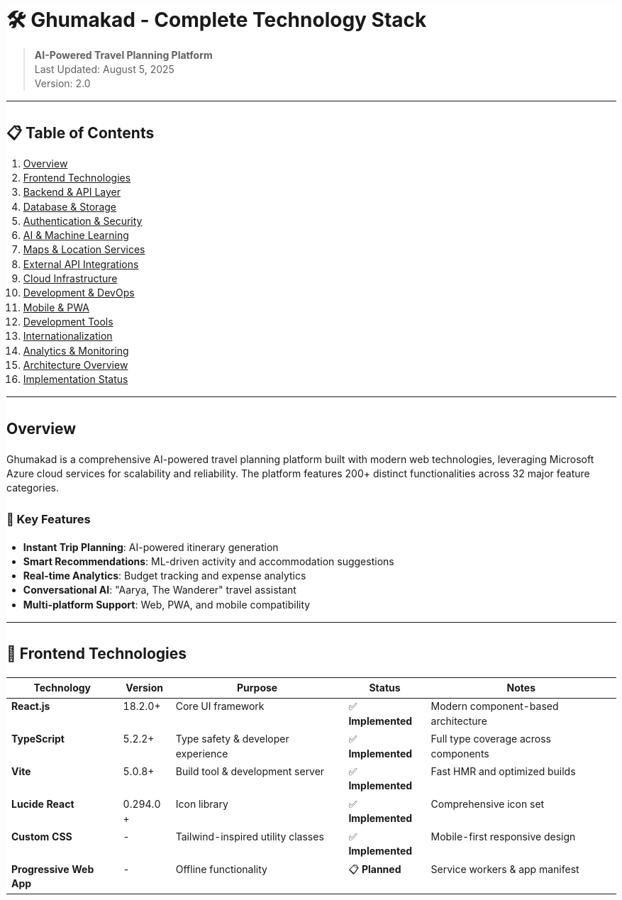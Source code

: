 # 🛠️ Ghumakad - Complete Technology Stack

> **AI-Powered Travel Planning Platform**  
> Last Updated: August 5, 2025  
> Version: 2.0

---

## 📋 Table of Contents

1. [Overview](#overview)
2. [Frontend Technologies](#frontend-technologies)
3. [Backend & API Layer](#backend--api-layer)
4. [Database & Storage](#database--storage)
5. [Authentication & Security](#authentication--security)
6. [AI & Machine Learning](#ai--machine-learning)
7. [Maps & Location Services](#maps--location-services)
8. [External API Integrations](#external-api-integrations)
9. [Cloud Infrastructure](#cloud-infrastructure)
10. [Development & DevOps](#development--devops)
11. [Mobile & PWA](#mobile--pwa)
12. [Development Tools](#development-tools)
13. [Internationalization](#internationalization)
14. [Analytics & Monitoring](#analytics--monitoring)
15. [Architecture Overview](#architecture-overview)
16. [Implementation Status](#implementation-status)

---

## Overview

Ghumakad is a comprehensive AI-powered travel planning platform built with modern web technologies, leveraging Microsoft Azure cloud services for scalability and reliability. The platform features 200+ distinct functionalities across 32 major feature categories.

### 🎯 Key Features
- **Instant Trip Planning**: AI-powered itinerary generation
- **Smart Recommendations**: ML-driven activity and accommodation suggestions
- **Real-time Analytics**: Budget tracking and expense analytics
- **Conversational AI**: "Aarya, The Wanderer" travel assistant
- **Multi-platform Support**: Web, PWA, and mobile compatibility

---

## 🎨 Frontend Technologies

| Technology | Version | Purpose | Status | Notes |
|------------|---------|---------|---------|-------|
| **React.js** | 18.2.0+ | Core UI framework | ✅ **Implemented** | Modern component-based architecture |
| **TypeScript** | 5.2.2+ | Type safety & developer experience | ✅ **Implemented** | Full type coverage across components |
| **Vite** | 5.0.8+ | Build tool & development server | ✅ **Implemented** | Fast HMR and optimized builds |
| **Lucide React** | 0.294.0+ | Icon library | ✅ **Implemented** | Comprehensive icon set |
| **Custom CSS** | - | Tailwind-inspired utility classes | ✅ **Implemented** | Mobile-first responsive design |
| **Progressive Web App** | - | Offline functionality | 📋 **Planned** | Service workers & app manifest |
